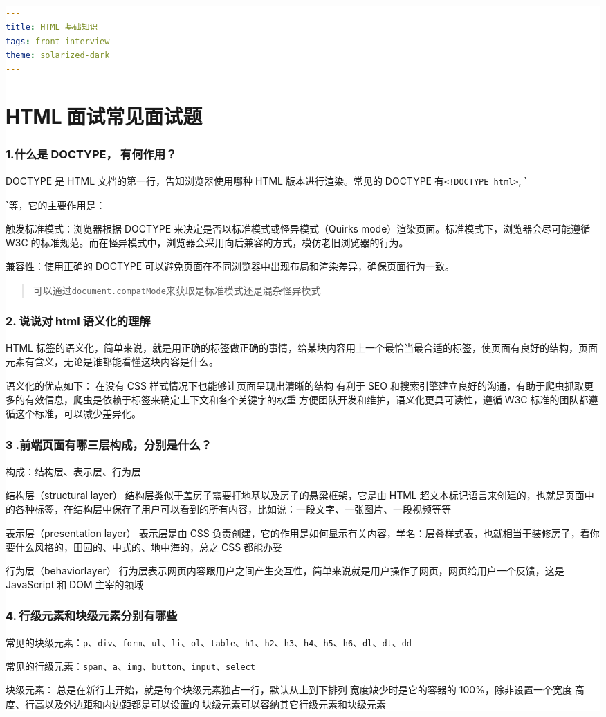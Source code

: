 ```yaml
---
title: HTML 基础知识
tags: front interview
theme: solarized-dark
---
```


# HTML 面试常见面试题

### 1.什么是 DOCTYPE， 有何作用？

DOCTYPE 是 HTML 文档的第一行，告知浏览器使用哪种 HTML 版本进行渲染。常见的 DOCTYPE 有`<!DOCTYPE html>`, `<!DOCTYPE HTML PUBLIC "-//W3C//DTD HTML 4.01 Transitional//EN" "http://www.w3.org/TR/html4/loose.dtd">

`等，它的主要作用是：

触发标准模式：浏览器根据 DOCTYPE 来决定是否以标准模式或怪异模式（Quirks mode）渲染页面。标准模式下，浏览器会尽可能遵循 W3C 的标准规范。而在怪异模式中，浏览器会采用向后兼容的方式，模仿老旧浏览器的行为。

兼容性：使用正确的 DOCTYPE 可以避免页面在不同浏览器中出现布局和渲染差异，确保页面行为一致。

> 可以通过`document.compatMode`来获取是标准模式还是混杂怪异模式

### 2. 说说对 html 语义化的理解

HTML 标签的语义化，简单来说，就是用正确的标签做正确的事情，给某块内容用上一个最恰当最合适的标签，使页面有良好的结构，页面元素有含义，无论是谁都能看懂这块内容是什么。

语义化的优点如下：
在没有 CSS 样式情况下也能够让页面呈现出清晰的结构
有利于 SEO 和搜索引擎建立良好的沟通，有助于爬虫抓取更多的有效信息，爬虫是依赖于标签来确定上下文和各个关键字的权重
方便团队开发和维护，语义化更具可读性，遵循 W3C 标准的团队都遵循这个标准，可以减少差异化。

### 3 .前端页面有哪三层构成，分别是什么？

构成：结构层、表示层、行为层

结构层（structural layer）
结构层类似于盖房子需要打地基以及房子的悬梁框架，它是由 HTML 超文本标记语言来创建的，也就是页面中的各种标签，在结构层中保存了用户可以看到的所有内容，比如说：一段文字、一张图片、一段视频等等

表示层（presentation layer）
表示层是由 CSS 负责创建，它的作用是如何显示有关内容，学名：层叠样式表，也就相当于装修房子，看你要什么风格的，田园的、中式的、地中海的，总之 CSS 都能办妥

行为层（behaviorlayer）
行为层表示网页内容跟用户之间产生交互性，简单来说就是用户操作了网页，网页给用户一个反馈，这是 JavaScript 和 DOM 主宰的领域

### 4. 行级元素和块级元素分别有哪些

常见的块级元素：`p`、`div`、`form`、`ul`、`li`、`ol`、`table`、`h1`、`h2`、`h3`、`h4`、`h5`、`h6`、`dl`、`dt`、`dd`

常见的行级元素：`span`、`a`、`img`、`button`、`input`、`select`

块级元素：
总是在新行上开始，就是每个块级元素独占一行，默认从上到下排列
宽度缺少时是它的容器的 100%，除非设置一个宽度
高度、行高以及外边距和内边距都是可以设置的
块级元素可以容纳其它行级元素和块级元素
